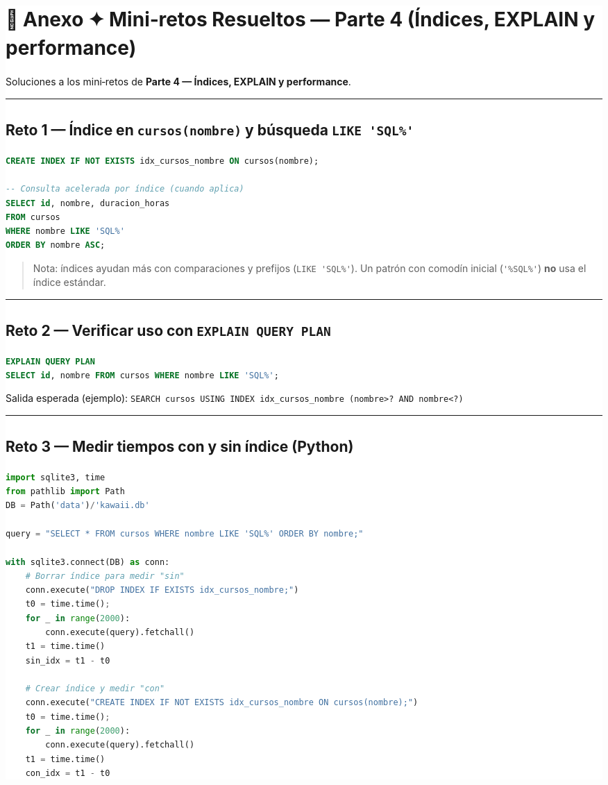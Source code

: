 
# 🌸 Anexo ✦ Mini‑retos Resueltos — Parte 4 (Índices, EXPLAIN y performance)

Soluciones a los mini‑retos de **Parte 4 — Índices, EXPLAIN y performance**.

---

## Reto 1 — Índice en `cursos(nombre)` y búsqueda `LIKE 'SQL%'`

```sql
CREATE INDEX IF NOT EXISTS idx_cursos_nombre ON cursos(nombre);

-- Consulta acelerada por índice (cuando aplica)
SELECT id, nombre, duracion_horas
FROM cursos
WHERE nombre LIKE 'SQL%'
ORDER BY nombre ASC;

```

> Nota: índices ayudan más con comparaciones y prefijos (`LIKE 'SQL%'`). Un patrón con comodín inicial (`'%SQL%'`) **no** usa el índice estándar.

---

## Reto 2 — Verificar uso con `EXPLAIN QUERY PLAN`

```sql
EXPLAIN QUERY PLAN
SELECT id, nombre FROM cursos WHERE nombre LIKE 'SQL%';

```

Salida esperada (ejemplo): `SEARCH cursos USING INDEX idx_cursos_nombre (nombre>? AND nombre<?)`

---

## Reto 3 — Medir tiempos con y sin índice (Python)

```python
import sqlite3, time
from pathlib import Path
DB = Path('data')/'kawaii.db'

query = "SELECT * FROM cursos WHERE nombre LIKE 'SQL%' ORDER BY nombre;"

with sqlite3.connect(DB) as conn:
    # Borrar índice para medir "sin"
    conn.execute("DROP INDEX IF EXISTS idx_cursos_nombre;")
    t0 = time.time();
    for _ in range(2000):
        conn.execute(query).fetchall()
    t1 = time.time()
    sin_idx = t1 - t0

    # Crear índice y medir "con"
    conn.execute("CREATE INDEX IF NOT EXISTS idx_cursos_nombre ON cursos(nombre);")
    t0 = time.time();
    for _ in range(2000):
        conn.execute(query).fetchall()
    t1 = time.time()
    con_idx = t1 - t0

```